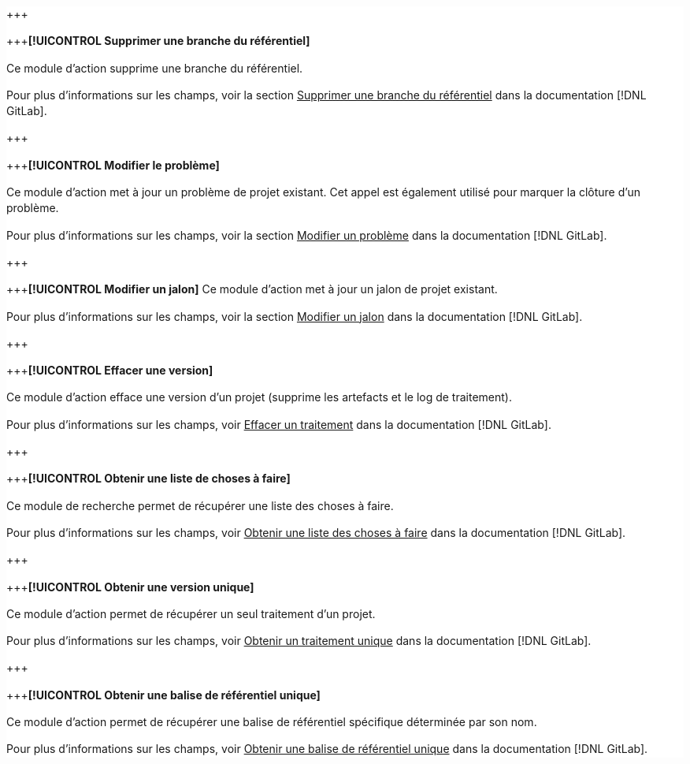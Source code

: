 +++

+++**[!UICONTROL Supprimer une branche du référentiel]**

Ce module d’action supprime une branche du référentiel.

Pour plus d’informations sur les champs, voir la section [Supprimer une branche du référentiel](https://docs.gitlab.com/ee/api/branches.html#delete-repository-branch) dans la documentation [!DNL GitLab].

+++

+++**[!UICONTROL Modifier le problème]**

Ce module d’action met à jour un problème de projet existant. Cet appel est également utilisé pour marquer la clôture d’un problème.

Pour plus d’informations sur les champs, voir la section [Modifier un problème](https://docs.gitlab.com/ee/api/issues.html#edit-issue) dans la documentation [!DNL GitLab].

+++

+++**[!UICONTROL Modifier un jalon]**
Ce module d’action met à jour un jalon de projet existant.

Pour plus d’informations sur les champs, voir la section [Modifier un jalon](https://docs.gitlab.com/ee/api/milestones.html#edit-milestone) dans la documentation [!DNL GitLab].

+++

+++**[!UICONTROL Effacer une version]**

Ce module d’action efface une version d’un projet (supprime les artefacts et le log de traitement).

Pour plus d’informations sur les champs, voir [Effacer un traitement](https://docs.gitlab.com/ee/api/jobs.html#erase-a-job) dans la documentation [!DNL GitLab].

+++

+++**[!UICONTROL Obtenir une liste de choses à faire]**

Ce module de recherche permet de récupérer une liste des choses à faire.

Pour plus d’informations sur les champs, voir [Obtenir une liste des choses à faire](https://docs.gitlab.com/ee/api/todos.html#get-a-list-of-todos) dans la documentation [!DNL GitLab].

+++

+++**[!UICONTROL Obtenir une version unique]**

Ce module d’action permet de récupérer un seul traitement d’un projet.

Pour plus d’informations sur les champs, voir [Obtenir un traitement unique](https://docs.gitlab.com/ee/api/jobs.html#get-a-single-job) dans la documentation [!DNL GitLab].

+++

+++**[!UICONTROL Obtenir une balise de référentiel unique]**

Ce module d’action permet de récupérer une balise de référentiel spécifique déterminée par son nom.

Pour plus d’informations sur les champs, voir [Obtenir une balise de référentiel unique](https://docs.gitlab.com/ee/api/tags.html#get-a-single-repository-tag) dans la documentation [!DNL GitLab].
